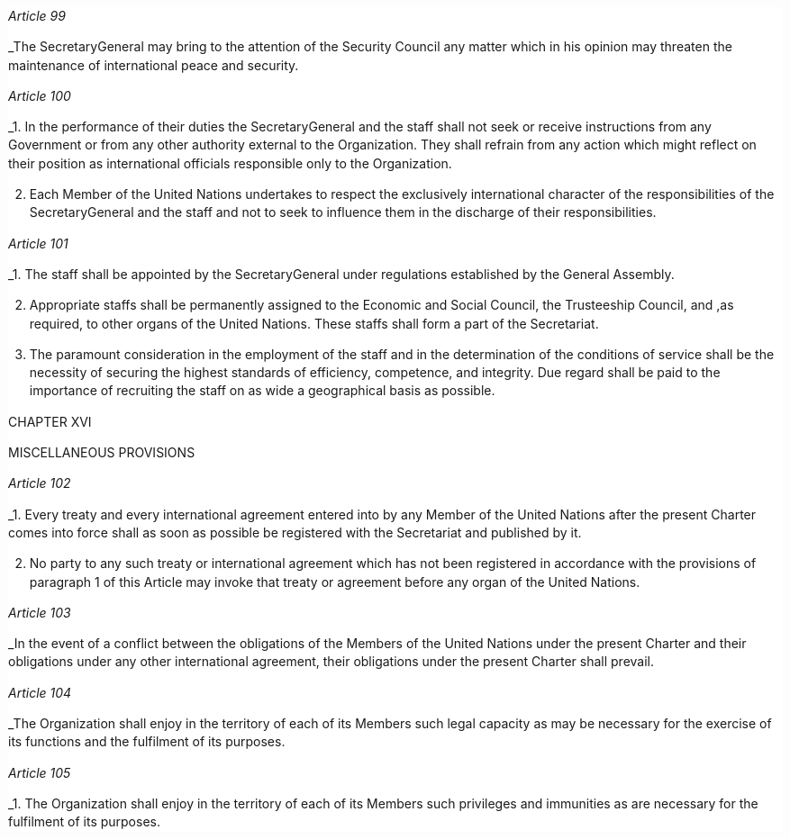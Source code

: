 _Article 99_

_The SecretaryGeneral may bring to the attention of the Security Council any matter which in his opinion may threaten the maintenance of international peace and security.

_Article 100_

_1.	In the performance of their duties the SecretaryGeneral and the staff shall not seek or receive instructions from any Government or from any other authority external to the Organization. They shall refrain from any action which might reflect on their position as international officials responsible only to the Organization.

2.	Each Member of the United Nations undertakes to respect the exclusively international character of the responsibilities of the SecretaryGeneral and the staff and not to seek to influence them in the discharge of their responsibilities.

_Article 101_

_1.	The staff shall be appointed by the SecretaryGeneral under regulations established by the General Assembly.

2.	Appropriate staffs shall be permanently assigned to the Economic and Social Council, the Trusteeship Council, and ,as required, to other organs of the United Nations. These staffs shall form a part of the Secretariat.

3.	The paramount consideration in the employment of the staff and in the determination of the conditions of service shall be the necessity of securing the highest standards of efficiency, competence, and integrity. Due regard shall be paid to the importance of recruiting the staff on as wide a geographical basis as possible.

CHAPTER XVI

MISCELLANEOUS PROVISIONS

_Article 102_

_1.	Every treaty and every international agreement entered into by any Member of the United Nations after the present Charter comes into force shall as soon as possible be registered with the Secretariat and published by it.

2.	No party to any such treaty or international agreement which has not been registered in accordance with the provisions of paragraph 1 of this Article may invoke that treaty or agreement before any organ of the United Nations.

_Article 103_

_In the event of a conflict between the obligations of the Members of the United Nations under the present Charter and their obligations under any other international agreement, their obligations under the present Charter shall prevail.

_Article 104_

_The Organization shall enjoy in the territory of each of its Members such legal capacity as may be necessary for the exercise of its functions and the fulfilment of its purposes.

_Article 105_

_1.	The Organization shall enjoy in the territory of each of its Members such privileges and immunities as are necessary for the fulfilment of its purposes.
